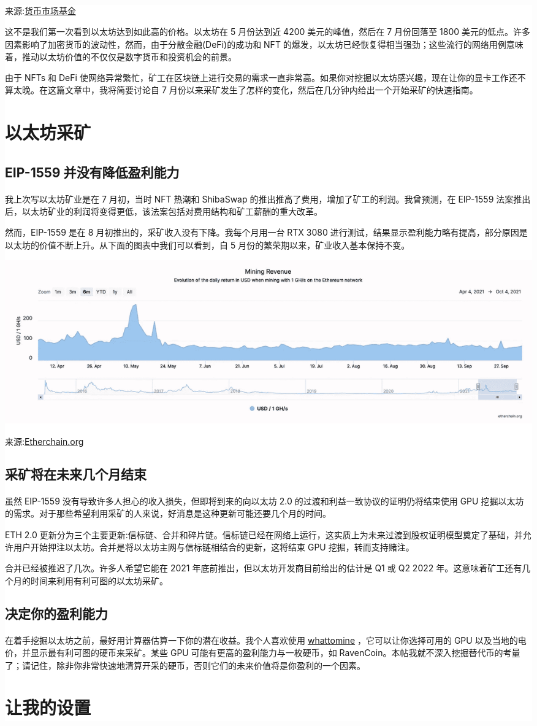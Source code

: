 来源:[货币市场基金](https://coinmarketcap.com/currencies/ethereum/)

这不是我们第一次看到以太坊达到如此高的价格。以太坊在 5 月份达到近 4200 美元的峰值，然后在 7 月份回落至 1800 美元的低点。许多因素影响了加密货币的波动性，然而，由于分散金融(DeFi)的成功和 NFT 的爆发，以太坊已经恢复得相当强劲；这些流行的网络用例意味着，推动以太坊价值的不仅仅是数字货币和投资机会的前景。

由于 NFTs 和 DeFi 使网络异常繁忙，矿工在区块链上进行交易的需求一直非常高。如果你对挖掘以太坊感兴趣，现在让你的显卡工作还不算太晚。在这篇文章中，我将简要讨论自 7 月份以来采矿发生了怎样的变化，然后在几分钟内给出一个开始采矿的快速指南。

# 以太坊采矿

## EIP-1559 并没有降低盈利能力

我上次写以太坊矿业是在 7 月初，当时 NFT 热潮和 ShibaSwap 的推出推高了费用，增加了矿工的利润。我曾预测，在 EIP-1559 法案推出后，以太坊矿业的利润将变得更低，该法案包括对费用结构和矿工薪酬的重大改革。

然而，EIP-1559 是在 8 月初推出的，采矿收入没有下降。我每个月用一台 RTX 3080 进行测试，结果显示盈利能力略有提高，部分原因是以太坊的价值不断上升。从下面的图表中我们可以看到，自 5 月份的繁荣期以来，矿业收入基本保持不变。

![](img/8337e703f43335fb849ae9d91be5f089.png)

来源:[Etherchain.org](https://etherchain.org/charts/miningRevenue)

## 采矿将在未来几个月结束

虽然 EIP-1559 没有导致许多人担心的收入损失，但即将到来的向以太坊 2.0 的过渡和利益一致协议的证明仍将结束使用 GPU 挖掘以太坊的需求。对于那些希望利用采矿的人来说，好消息是这种更新可能还要几个月的时间。

ETH 2.0 更新分为三个主要更新:信标链、合并和碎片链。信标链已经在网络上运行，这实质上为未来过渡到股权证明模型奠定了基础，并允许用户开始押注以太坊。合并是将以太坊主网与信标链相结合的更新，这将结束 GPU 挖掘，转而支持赌注。

合并已经被推迟了几次。许多人希望它能在 2021 年底前推出，但以太坊开发商目前给出的估计是 Q1 或 Q2 2022 年。这意味着矿工还有几个月的时间来利用有利可图的以太坊采矿。

## 决定你的盈利能力

在着手挖掘以太坊之前，最好用计算器估算一下你的潜在收益。我个人喜欢使用 [whattomine](http://whattomine.com) ，它可以让你选择可用的 GPU 以及当地的电价，并显示最有利可图的硬币来采矿。某些 GPU 可能有更高的盈利能力与一枚硬币，如 RavenCoin。本帖我就不深入挖掘替代币的考量了；请记住，除非你非常快速地清算开采的硬币，否则它们的未来价值将是你盈利的一个因素。

# 让我的设置
